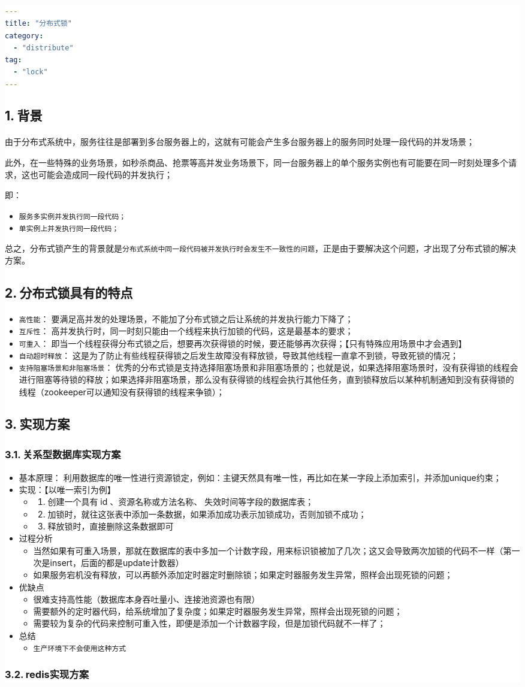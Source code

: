 ```yaml
---
title: "分布式锁"
category:
  - "distribute"
tag:
  - "lock"
---
```


## 1. 背景

由于分布式系统中，服务往往是部署到多台服务器上的，这就有可能会产生多台服务器上的服务同时处理一段代码的并发场景；

此外，在一些特殊的业务场景，如秒杀商品、抢票等高并发业务场景下，同一台服务器上的单个服务实例也有可能要在同一时刻处理多个请求，这也可能会造成同一段代码的并发执行；

即：
- `服务多实例并发执行同一段代码；`
- `单实例上并发执行同一段代码；`

总之，分布式锁产生的背景就是`分布式系统中同一段代码被并发执行时会发生不一致性的问题`，正是由于要解决这个问题，才出现了分布式锁的解决方案。


## 2. 分布式锁具有的特点

- `高性能`： 要满足高并发的处理场景，不能加了分布式锁之后让系统的并发执行能力下降了；
- `互斥性`： 高并发执行时，同一时刻只能由一个线程来执行加锁的代码，这是最基本的要求；
- `可重入`： 即当一个线程获得分布式锁之后，想要再次获得锁的时候，要还能够再次获得；【只有特殊应用场景中才会遇到】
- `自动超时释放`： 这是为了防止有些线程获得锁之后发生故障没有释放锁，导致其他线程一直拿不到锁，导致死锁的情况；
- `支持阻塞场景和非阻塞场景`： 优秀的分布式锁是支持选择阻塞场景和非阻塞场景的；也就是说，如果选择阻塞场景时，没有获得锁的线程会进行阻塞等待锁的释放；如果选择非阻塞场景，那么没有获得锁的线程会执行其他任务，直到锁释放后以某种机制通知到没有获得锁的线程（zookeeper可以通知没有获得锁的线程来争锁）；

## 3. 实现方案

### 3.1. 关系型数据库实现方案

- 基本原理： 利用数据库的唯一性进行资源锁定，例如：主键天然具有唯一性，再比如在某一字段上添加索引，并添加unique约束；
- 实现：【以唯一索引为例】
  - 1. 创建一个具有 id 、资源名称或方法名称、 失效时间等字段的数据库表；
  - 2. 加锁时，就往这张表中添加一条数据，如果添加成功表示加锁成功，否则加锁不成功；
  - 3. 释放锁时，直接删除这条数据即可
- 过程分析
  - 当然如果有可重入场景，那就在数据库的表中多加一个计数字段，用来标识锁被加了几次；这又会导致两次加锁的代码不一样（第一次是insert，后面的都是update计数器）
  - 如果服务宕机没有释放，可以再额外添加定时器定时删除锁；如果定时器服务发生异常，照样会出现死锁的问题；
- 优缺点
  - 很难支持高性能（数据库本身吞吐量小、连接池资源也有限）
  - 需要额外的定时器代码，给系统增加了复杂度；如果定时器服务发生异常，照样会出现死锁的问题；
  - 需要较为复杂的代码来控制可重入性，即便是添加一个计数器字段，但是加锁代码就不一样了；
- 总结
  - `生产环境下不会使用这种方式`


### 3.2. redis实现方案

